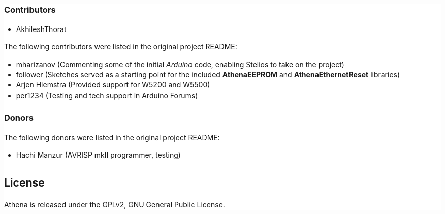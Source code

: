 ### Contributors

* [AkhileshThorat](https://github.com/AkhileshThorat)

The following contributors were listed in the [original project](https://github.com/loathingKernel/athena-bootloader) README:

* [mharizanov][26] (Commenting some of the initial *Arduino* code, enabling Stelios to take on the project)
* [follower][27] (Sketches served as a starting point for the included __AthenaEEPROM__ and __AthenaEthernetReset__ libraries)
* [Arjen Hiemstra](https://github.com/arjenhiemstra) (Provided support for W5200 and W5500)
* [per1234](https://github.com/per1234) (Testing and tech support in Arduino Forums)

### Donors 

The following donors were listed in the [original project](https://github.com/loathingKernel/athena-bootloader) README:

* Hachi Manzur (AVRISP mkII programmer, testing)

## License

Athena is released under the [GPLv2, GNU General Public License][99].

[2]: http://www.atmel.com/dyn/products/tools_card.asp?tool_id=2726
[3]: http://www.ladyada.net/make/usbtinyisp/
[4]: http://arduino.cc/en/Hacking/ParallelProgrammer
[5]: http://arduino.cc/en/Tutorial/ArduinoISP
[6]: http://www.atmel.com/tools/AVRISPMKII.aspx
[7]: https://www.olimex.com/Products/AVR/Programmers/AVR-ISP-MK2/
[8]: http://www.gammon.com.au/forum/?id=11635
[9]: https://github.com/codebendercc/Athena-Bootloader#configuring-your-router-for-remote-flashing
[10]: http://youtu.be/KCHqhV6xPMg
[11]: http://en.wikipedia.org/wiki/Port_forwarding
[12]: http://portforward.com/english/routers/port_forwarding/
[13]: http://codebender.cc
[17]: www.arduino.cc/en/Main/ArduinoBoardEthernet
[18]: http://www.arduino.cc/en/Main/ArduinoBoardUno
[19]: http://www.arduino.cc/en/Main/ArduinoBoardDuemilanove
[20]: http://arduino.cc/en/Main/arduinoBoardMega2560
[21]: http://imall.iteadstudio.com/im120410001.html
[22]: https://www.sparkfun.com/products/10536
[23]: https://github.com/arduino/TFTP-Bootloader
[24]: https://code.google.com/p/optiboot/
[25]: https://github.com/msproul/Arduino-stk500v2-bootloader
[26]: https://github.com/mharizanov
[27]: https://github.com/follower
[28]: https://wiki.dfrobot.com/X-Board_Relay_SKU_DFR0222_
[99]: https://www.gnu.org/licenses/gpl-2.0.html
